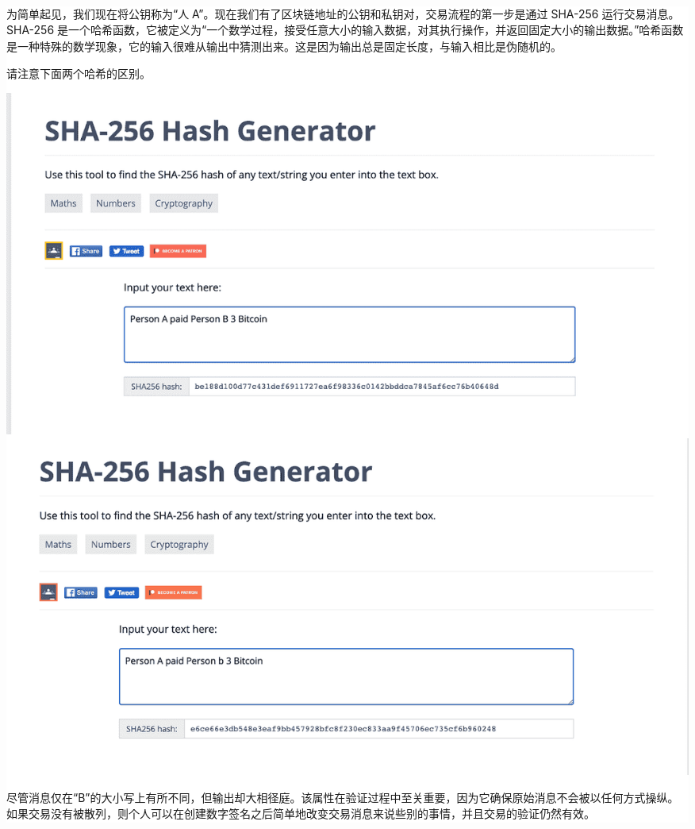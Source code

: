 为简单起见，我们现在将公钥称为“人 A”。现在我们有了区块链地址的公钥和私钥对，交易流程的第一步是通过 SHA-256 运行交易消息。SHA-256 是一个哈希函数，它被定义为“一个数学过程，接受任意大小的输入数据，对其执行操作，并返回固定大小的输出数据。”哈希函数是一种特殊的数学现象，它的输入很难从输出中猜测出来。这是因为输出总是固定长度，与输入相比是伪随机的。

请注意下面两个哈希的区别。

![](img/1fe8bd764a569aa80136b8365e174ebd.png)![](img/a960b9e18fcb8e4d4a8ded3fdad94c5e.png)

尽管消息仅在“B”的大小写上有所不同，但输出却大相径庭。该属性在验证过程中至关重要，因为它确保原始消息不会被以任何方式操纵。如果交易没有被散列，则个人可以在创建数字签名之后简单地改变交易消息来说些别的事情，并且交易的验证仍然有效。
